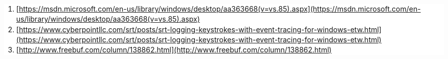 1.	[https://msdn.microsoft.com/en-us/library/windows/desktop/aa363668(v=vs.85).aspx](https://msdn.microsoft.com/en-us/library/windows/desktop/aa363668(v=vs.85).aspx)
2.	[https://www.cyberpointllc.com/srt/posts/srt-logging-keystrokes-with-event-tracing-for-windows-etw.html](https://www.cyberpointllc.com/srt/posts/srt-logging-keystrokes-with-event-tracing-for-windows-etw.html)
3.	[http://www.freebuf.com/column/138862.html](http://www.freebuf.com/column/138862.html)